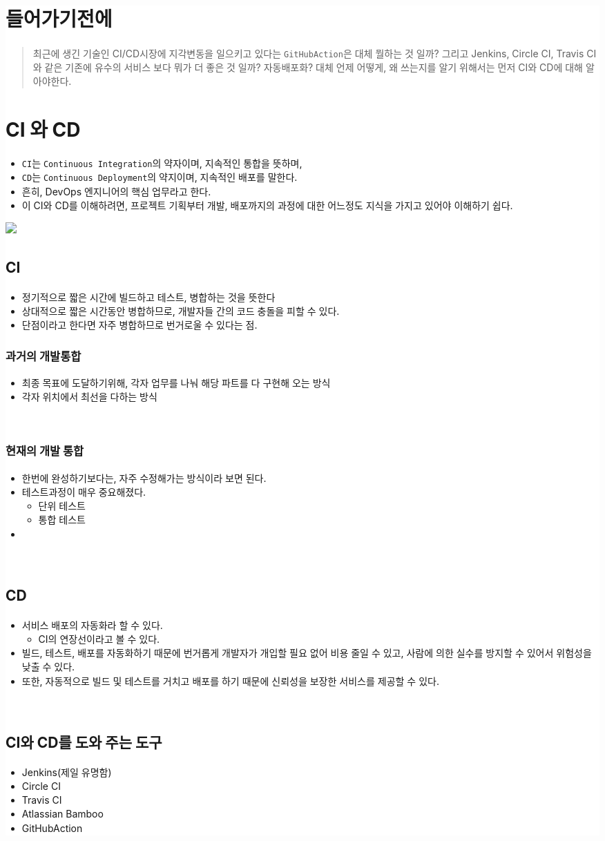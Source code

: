 # 들어가기전에 
> 최근에 생긴 기술인 CI/CD시장에 지각변동을 일으키고 있다는 `GitHubAction`은 대체 뭘하는 것 일까? 
> 그리고 Jenkins, Circle CI, Travis CI와 같은 기존에 유수의 서비스 보다 뭐가 더 좋은 것 일까?
> 자동배포화? 대체 언제 어떻게, 왜 쓰는지를 알기 위해서는
> 먼저 CI와 CD에 대해 알아야한다.

# CI 와 CD
 - `CI`는 `Continuous Integration`의 약자이며, 지속적인 통합을 뜻하며,
 - `CD`는 `Continuous Deployment`의 약지이며, 지속적인 배포를 말한다.
 - 흔히, DevOps 엔지니어의 핵심 업무라고 한다. 
 - 이 CI와 CD를 이해하려면, 프로젝트 기획부터 개발, 배포까지의 과정에 대한 어느정도 지식을 가지고 있어야 이해하기 쉽다.

<img src="https://user-images.githubusercontent.com/104331549/183407499-38e6613c-feb5-4cbb-9a91-52258c541922.png">

## CI
- 정기적으로 짧은 시간에 빌드하고 테스트, 병합하는 것을 뜻한다
- 상대적으로 짧은 시간동안 병합하므로, 개발자들 간의 코드 충돌을 피할 수 있다.
- 단점이라고 한다면 자주 병합하므로 번거로울 수 있다는 점.

### 과거의 개발통합
 - 최종 목표에 도달하기위해, 각자 업무를 나눠 해당 파트를 다 구현해 오는 방식
 - 각자 위치에서 최선을 다하는 방식

<p align="center"><img src="" width="65%"></p>



### 현재의 개발 통합
 - 한번에 완성하기보다는, 자주 수정해가는 방식이라 보면 된다.
 - 테스트과정이 매우 중요해졌다.
   - 단위 테스트
   - 통합 테스트
 - 
<p align="center"><img src="" width="65%"></p>



## CD
- 서비스 배포의 자동화라 할 수 있다.
  - CI의 연장선이라고 볼 수 있다.
- 빌드, 테스트, 배포를 자동화하기 때문에 번거롭게 개발자가 개입할 필요 없어 비용 줄일 수 있고, 사람에 의한 실수를 방지할 수 있어서 위험성을 낮출 수 있다.
- 또한, 자동적으로 빌드 및 테스트를 거치고 배포를 하기 때문에 신뢰성을 보장한 서비스를 제공할 수 있다.
  
<p align="center"><img src="" width="65%"></p>

## CI와 CD를 도와 주는 도구
 - Jenkins(제일 유명함) 
 - Circle CI
 - Travis CI
 - Atlassian Bamboo 
 - GitHubAction
